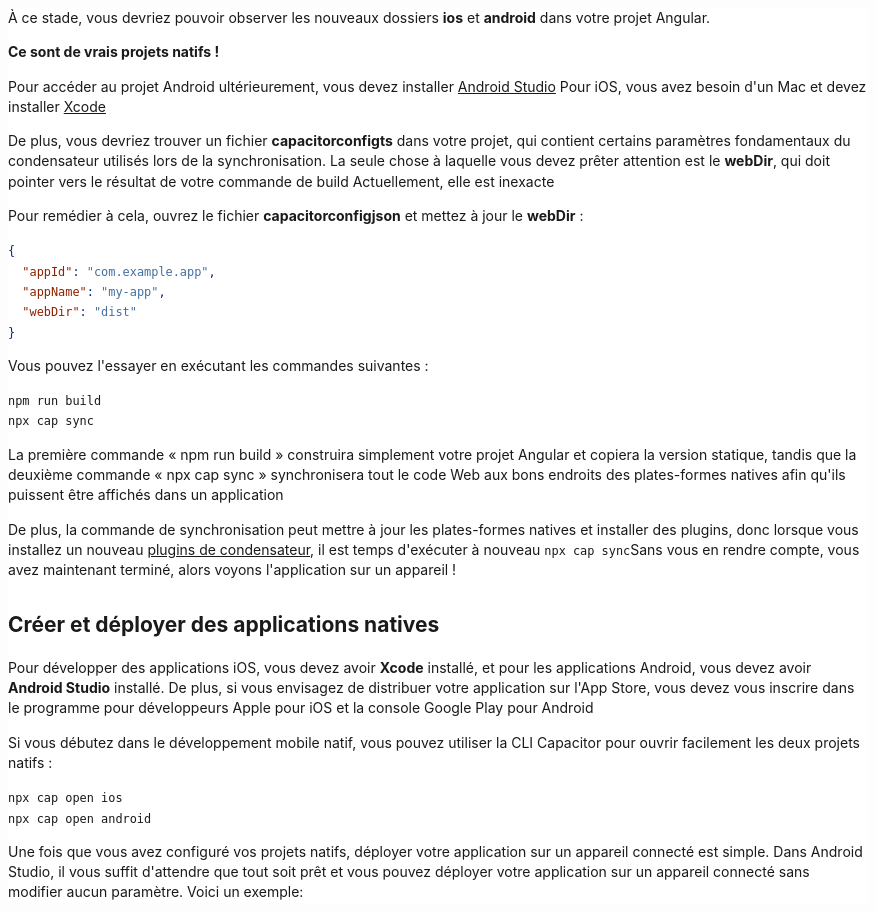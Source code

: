 À ce stade, vous devriez pouvoir observer les nouveaux dossiers **ios** et **android** dans votre projet Angular.

**Ce sont de vrais projets natifs !**

Pour accéder au projet Android ultérieurement, vous devez installer [Android Studio](https://developerandroidcom/studio/) Pour iOS, vous avez besoin d'un Mac et devez installer [Xcode](https://developerapplecom/xcode/)

De plus, vous devriez trouver un fichier **capacitorconfigts** dans votre projet, qui contient certains paramètres fondamentaux du condensateur utilisés lors de la synchronisation. La seule chose à laquelle vous devez prêter attention est le **webDir**, qui doit pointer vers le résultat de votre commande de build Actuellement, elle est inexacte

Pour remédier à cela, ouvrez le fichier **capacitorconfigjson** et mettez à jour le **webDir** :

```json
{
  "appId": "com.example.app",
  "appName": "my-app",
  "webDir": "dist"
}
```

Vous pouvez l'essayer en exécutant les commandes suivantes :

```shell
npm run build
npx cap sync
```

La première commande « npm run build » construira simplement votre projet Angular et copiera la version statique, tandis que la deuxième commande « npx cap sync » synchronisera tout le code Web aux bons endroits des plates-formes natives afin qu'ils puissent être affichés dans un application

De plus, la commande de synchronisation peut mettre à jour les plates-formes natives et installer des plugins, donc lorsque vous installez un nouveau [plugins de condensateur](https://capacitorjscom/docs/plugins/), il est temps d'exécuter à nouveau `npx cap sync`Sans vous en rendre compte, vous avez maintenant terminé, alors voyons l'application sur un appareil !

## Créer et déployer des applications natives

Pour développer des applications iOS, vous devez avoir **Xcode** installé, et pour les applications Android, vous devez avoir **Android Studio** installé. De plus, si vous envisagez de distribuer votre application sur l'App Store, vous devez vous inscrire dans le programme pour développeurs Apple pour iOS et la console Google Play pour Android

Si vous débutez dans le développement mobile natif, vous pouvez utiliser la CLI Capacitor pour ouvrir facilement les deux projets natifs :

```shell
npx cap open ios
npx cap open android
```

Une fois que vous avez configuré vos projets natifs, déployer votre application sur un appareil connecté est simple. Dans Android Studio, il vous suffit d'attendre que tout soit prêt et vous pouvez déployer votre application sur un appareil connecté sans modifier aucun paramètre. Voici un exemple: 
